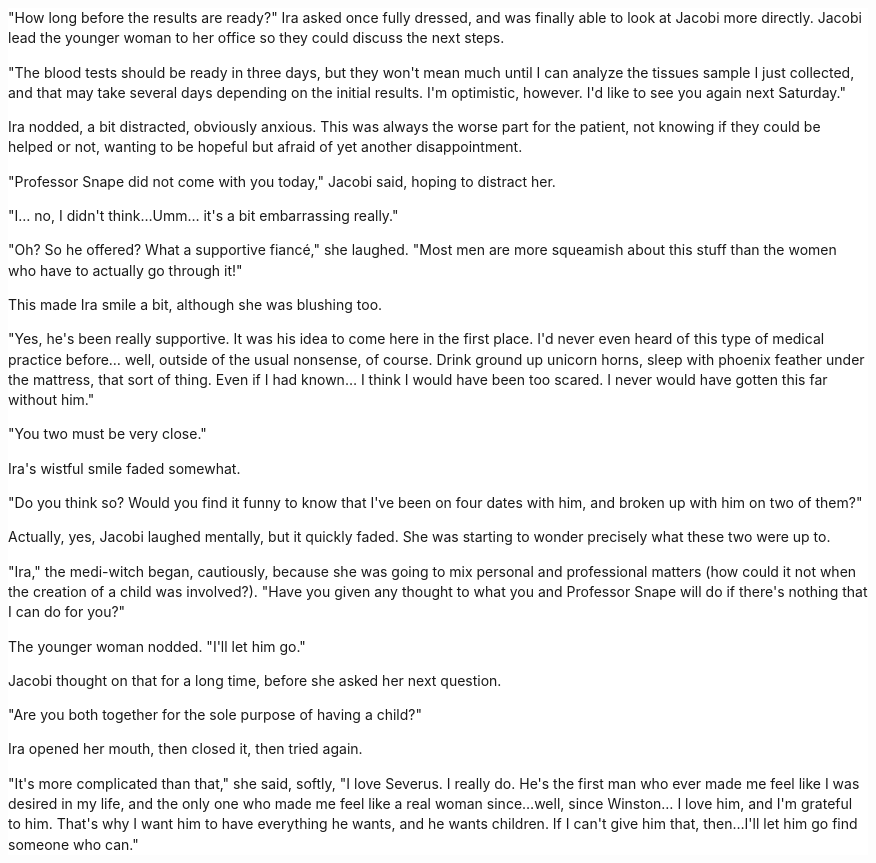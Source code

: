 "How long before the results are ready?" Ira asked once fully dressed,
and was finally able to look at Jacobi more directly. Jacobi lead the
younger woman to her office so they could discuss the next steps.

"The blood tests should be ready in three days, but they won't mean much
until I can analyze the tissues sample I just collected, and that may
take several days depending on the initial results. I'm optimistic,
however. I'd like to see you again next Saturday."

Ira nodded, a bit distracted, obviously anxious. This was always the
worse part for the patient, not knowing if they could be helped or not,
wanting to be hopeful but afraid of yet another disappointment.

"Professor Snape did not come with you today," Jacobi said, hoping to
distract her.

"I… no, I didn't think…Umm… it's a bit embarrassing really."

"Oh? So he offered? What a supportive fiancé," she laughed. "Most men
are more squeamish about this stuff than the women who have to actually
go through it!"

This made Ira smile a bit, although she was blushing too.

"Yes, he's been really supportive. It was his idea to come here in the
first place. I'd never even heard of this type of medical practice
before… well, outside of the usual nonsense, of course. Drink ground up
unicorn horns, sleep with phoenix feather under the mattress, that sort
of thing. Even if I had known… I think I would have been too scared. I
never would have gotten this far without him."

"You two must be very close."

Ira's wistful smile faded somewhat.

"Do you think so? Would you find it funny to know that I've been on four
dates with him, and broken up with him on two of them?"

Actually, yes, Jacobi laughed mentally, but it quickly faded. She was
starting to wonder precisely what these two were up to.

"Ira," the medi-witch began, cautiously, because she was going to mix
personal and professional matters (how could it not when the creation of
a child was involved?). "Have you given any thought to what you and
Professor Snape will do if there's nothing that I can do for you?"

The younger woman nodded. "I'll let him go."

Jacobi thought on that for a long time, before she asked her next
question.

"Are you both together for the sole purpose of having a child?"

Ira opened her mouth, then closed it, then tried again.

"It's more complicated than that," she said, softly, "I love Severus. I
really do. He's the first man who ever made me feel like I was desired
in my life, and the only one who made me feel like a real woman
since…well, since Winston… I love him, and I'm grateful to him. That's
why I want him to have everything he wants, and he wants children. If I
can't give him that, then…I'll let him go find someone who can."
